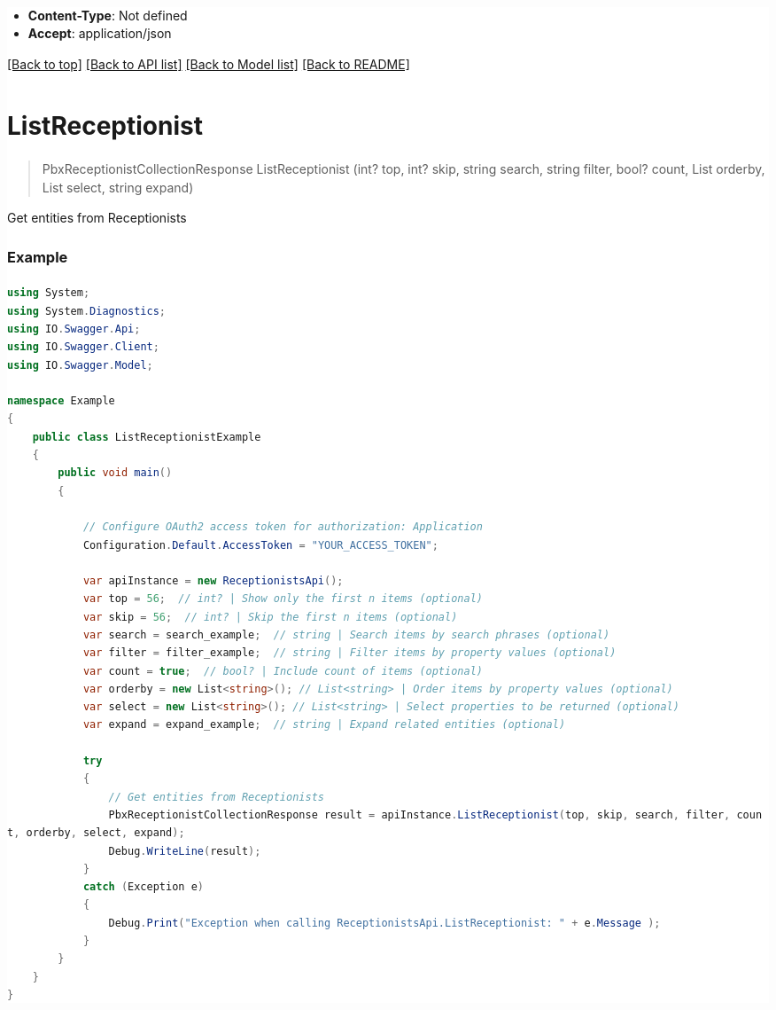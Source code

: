  - **Content-Type**: Not defined
 - **Accept**: application/json

[[Back to top]](#) [[Back to API list]](../README.md#documentation-for-api-endpoints) [[Back to Model list]](../README.md#documentation-for-models) [[Back to README]](../README.md)

<a name="listreceptionist"></a>
# **ListReceptionist**
> PbxReceptionistCollectionResponse ListReceptionist (int? top, int? skip, string search, string filter, bool? count, List<string> orderby, List<string> select, string expand)

Get entities from Receptionists

### Example
```csharp
using System;
using System.Diagnostics;
using IO.Swagger.Api;
using IO.Swagger.Client;
using IO.Swagger.Model;

namespace Example
{
    public class ListReceptionistExample
    {
        public void main()
        {

            // Configure OAuth2 access token for authorization: Application
            Configuration.Default.AccessToken = "YOUR_ACCESS_TOKEN";

            var apiInstance = new ReceptionistsApi();
            var top = 56;  // int? | Show only the first n items (optional) 
            var skip = 56;  // int? | Skip the first n items (optional) 
            var search = search_example;  // string | Search items by search phrases (optional) 
            var filter = filter_example;  // string | Filter items by property values (optional) 
            var count = true;  // bool? | Include count of items (optional) 
            var orderby = new List<string>(); // List<string> | Order items by property values (optional) 
            var select = new List<string>(); // List<string> | Select properties to be returned (optional) 
            var expand = expand_example;  // string | Expand related entities (optional) 

            try
            {
                // Get entities from Receptionists
                PbxReceptionistCollectionResponse result = apiInstance.ListReceptionist(top, skip, search, filter, count, orderby, select, expand);
                Debug.WriteLine(result);
            }
            catch (Exception e)
            {
                Debug.Print("Exception when calling ReceptionistsApi.ListReceptionist: " + e.Message );
            }
        }
    }
}
```
